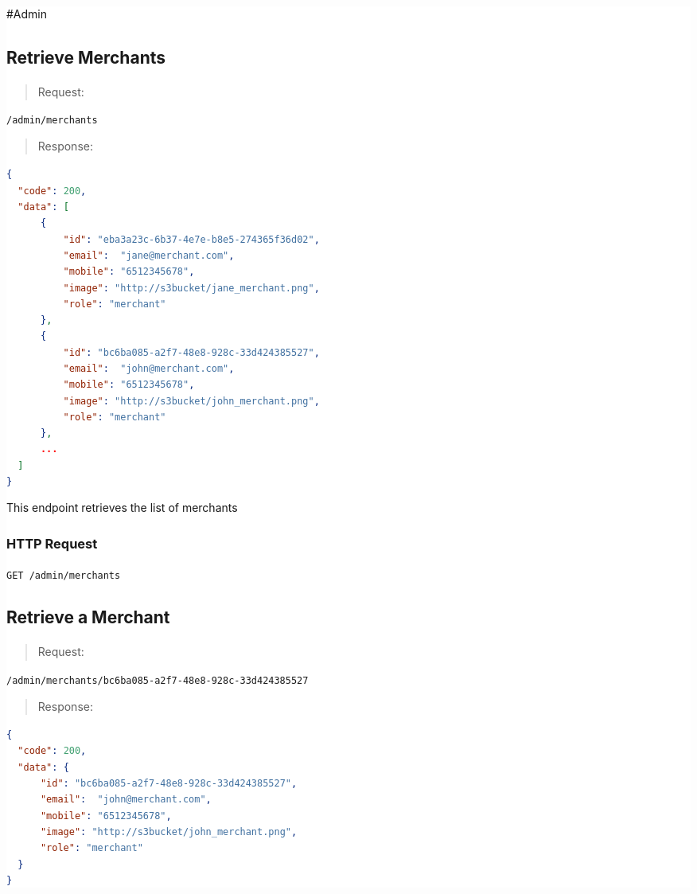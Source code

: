 
#Admin



## Retrieve Merchants

> Request:

```plaintext
/admin/merchants
```

> Response:

```json
{
  "code": 200,
  "data": [
      {
          "id": "eba3a23c-6b37-4e7e-b8e5-274365f36d02",
          "email":  "jane@merchant.com",
          "mobile": "6512345678",
          "image": "http://s3bucket/jane_merchant.png",
          "role": "merchant"
      },
      {
          "id": "bc6ba085-a2f7-48e8-928c-33d424385527",
          "email":  "john@merchant.com",
          "mobile": "6512345678",
          "image": "http://s3bucket/john_merchant.png",
          "role": "merchant"
      },
      ...
  ]
}
```

This endpoint retrieves the list of merchants

### HTTP Request

`GET /admin/merchants`



## Retrieve a Merchant

> Request:

```plaintext
/admin/merchants/bc6ba085-a2f7-48e8-928c-33d424385527
```

> Response:

```json
{
  "code": 200,
  "data": {
      "id": "bc6ba085-a2f7-48e8-928c-33d424385527",
      "email":  "john@merchant.com",
      "mobile": "6512345678",
      "image": "http://s3bucket/john_merchant.png",
      "role": "merchant"
  }
}  
```
